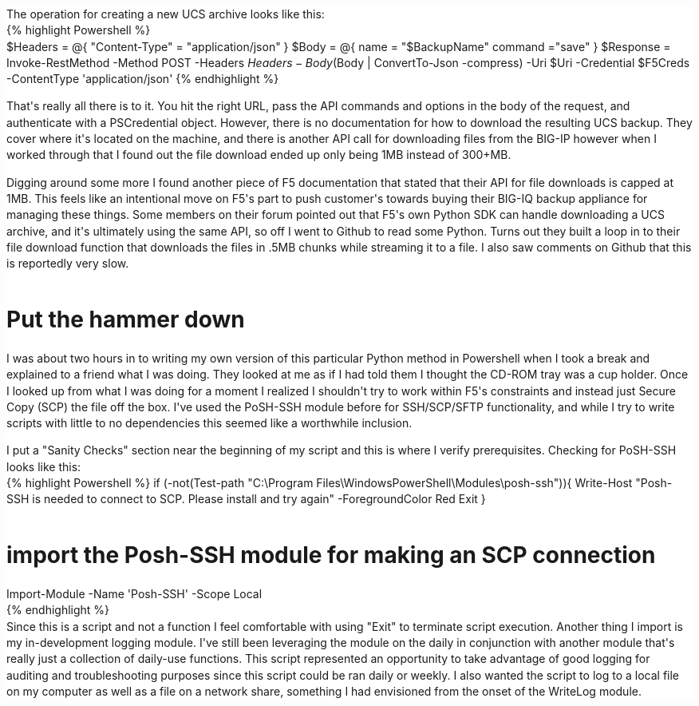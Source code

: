 The operation for creating a new UCS archive looks like this:  
{% highlight Powershell %}  
$Headers = @{
    "Content-Type" = "application/json"
}
$Body = @{
    name = "$BackupName"
    command ="save"
}
$Response = Invoke-RestMethod -Method POST -Headers $Headers -Body ($Body | ConvertTo-Json -compress) -Uri $Uri -Credential $F5Creds -ContentType 'application/json'
{% endhighlight %} 
  
That's really all there is to it. You hit the right URL, pass the API commands and options in the body of the request, and authenticate with a PSCredential object.  However, there is no documentation for how to download the resulting UCS backup.  They cover where it's located on the machine, and there is another API call for downloading files from the BIG-IP however when I worked through that I found out the file download ended up only being 1MB instead of 300+MB.  
  
Digging around some more I found another piece of F5 documentation that stated that their API for file downloads is capped at 1MB.  This feels like an intentional move on F5's part to push customer's towards buying their BIG-IQ backup appliance for managing these things.  Some members on their forum pointed out that F5's own Python SDK can handle downloading a UCS archive, and it's ultimately using the same API, so off I went to Github to read some Python.  Turns out they built a loop in to their file download function that downloads the files in .5MB chunks while streaming it to a file.  I also saw comments on Github that this is reportedly very slow.  
  
# Put the hammer down  
I was about two hours in to writing my own version of this particular Python method in Powershell when I took a break and explained to a friend what I was doing.  They looked at me as if I had told them I thought the CD-ROM tray was a cup holder.  Once I looked up from what I was doing for a moment I realized I shouldn't try to work within F5's constraints and instead just Secure Copy (SCP) the file off the box.  I've used the PoSH-SSH module before for SSH/SCP/SFTP functionality, and while I try to write scripts with little to no dependencies this seemed like a worthwhile inclusion.  
  
I put a "Sanity Checks" section near the beginning of my script and this is where I verify prerequisites.  Checking for PoSH-SSH looks like this:  
{% highlight Powershell %} 
if (-not(Test-path "C:\Program Files\WindowsPowerShell\Modules\posh-ssh")){
    Write-Host "Posh-SSH is needed to connect to SCP. Please install and try again" -ForegroundColor Red
    Exit
}
# import the Posh-SSH module for making an SCP connection
Import-Module -Name 'Posh-SSH' -Scope Local  
{% endhighlight %}  
Since this is a script and not a function I feel comfortable with using "Exit" to terminate script execution.  Another thing I import is my in-development logging module.  I've still been leveraging the module on the daily in conjunction with another module that's really just a collection of daily-use functions.  This script represented an opportunity to take advantage of good logging for auditing and troubleshooting purposes since this script could be ran daily or weekly.  I also wanted the script to log to a local file on my computer as well as a file on a network share, something I had envisioned from the onset of the WriteLog module.  
  